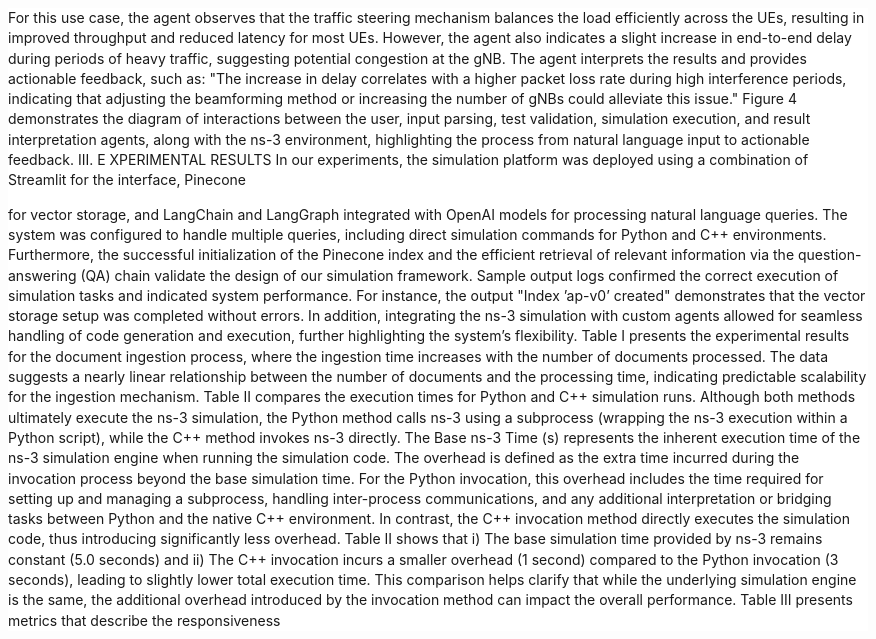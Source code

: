 For this use case, the agent observes that the traffic steering
mechanism balances the load efficiently across the UEs,
resulting in improved throughput and reduced latency for most
UEs. However, the agent also indicates a slight increase in
end-to-end delay during periods of heavy traffic, suggesting
potential congestion at the gNB. The agent interprets the
results and provides actionable feedback, such as: "The
increase in delay correlates with a higher packet loss rate
during high interference periods, indicating that adjusting the
beamforming method or increasing the number of gNBs could
alleviate this issue." Figure 4 demonstrates the diagram of
interactions between the user, input parsing, test validation,
simulation execution, and result interpretation agents, along
with the ns-3 environment, highlighting the process from
natural language input to actionable feedback.
III. E XPERIMENTAL RESULTS
In our experiments, the simulation platform was deployed
using a combination of Streamlit for the interface, Pinecone

for vector storage, and LangChain and LangGraph integrated
with OpenAI models for processing natural language queries.
The system was configured to handle multiple queries,
including direct simulation commands for Python and C++
environments. Furthermore, the successful initialization of
the Pinecone index and the efficient retrieval of relevant
information via the question-answering (QA) chain validate
the design of our simulation framework. Sample output logs
confirmed the correct execution of simulation tasks and
indicated system performance. For instance, the output "Index
’ap-v0’ created" demonstrates that the vector storage setup
was completed without errors. In addition, integrating the ns-3
simulation with custom agents allowed for seamless handling
of code generation and execution, further highlighting the
system’s flexibility.
Table I presents the experimental results for the document
ingestion process, where the ingestion time increases with the
number of documents processed. The data suggests a nearly
linear relationship between the number of documents and
the processing time, indicating predictable scalability for the
ingestion mechanism.
Table II compares the execution times for Python and C++
simulation runs. Although both methods ultimately execute
the ns-3 simulation, the Python method calls ns-3 using a
subprocess (wrapping the ns-3 execution within a Python
script), while the C++ method invokes ns-3 directly. The Base
ns-3 Time (s) represents the inherent execution time of the
ns-3 simulation engine when running the simulation code.
The overhead is defined as the extra time incurred during the
invocation process beyond the base simulation time. For the
Python invocation, this overhead includes the time required for
setting up and managing a subprocess, handling inter-process
communications, and any additional interpretation or bridging
tasks between Python and the native C++ environment. In
contrast, the C++ invocation method directly executes the
simulation code, thus introducing significantly less overhead.
Table II shows that i) The base simulation time provided
by ns-3 remains constant (5.0 seconds) and ii) The C++
invocation incurs a smaller overhead (1 second) compared to
the Python invocation (3 seconds), leading to slightly lower
total execution time. This comparison helps clarify that while
the underlying simulation engine is the same, the additional
overhead introduced by the invocation method can impact the
overall performance.
Table III presents metrics that describe the responsiveness